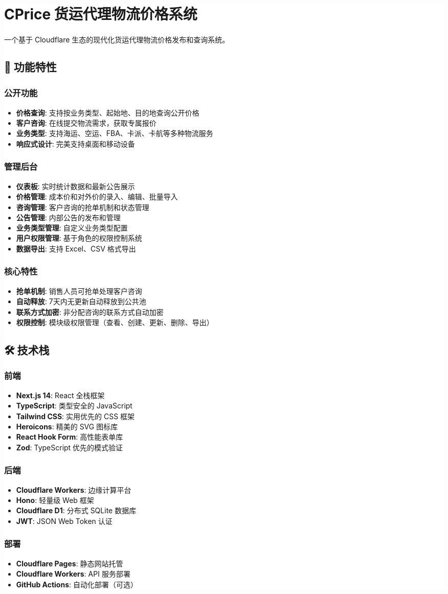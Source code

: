 # CPrice 货运代理物流价格系统

一个基于 Cloudflare 生态的现代化货运代理物流价格发布和查询系统。

## 🚀 功能特性

### 公开功能
- **价格查询**: 支持按业务类型、起始地、目的地查询公开价格
- **客户咨询**: 在线提交物流需求，获取专属报价
- **业务类型**: 支持海运、空运、FBA、卡派、卡航等多种物流服务
- **响应式设计**: 完美支持桌面和移动设备

### 管理后台
- **仪表板**: 实时统计数据和最新公告展示
- **价格管理**: 成本价和对外价的录入、编辑、批量导入
- **咨询管理**: 客户咨询的抢单机制和状态管理
- **公告管理**: 内部公告的发布和管理
- **业务类型管理**: 自定义业务类型配置
- **用户权限管理**: 基于角色的权限控制系统
- **数据导出**: 支持 Excel、CSV 格式导出

### 核心特性
- **抢单机制**: 销售人员可抢单处理客户咨询
- **自动释放**: 7天内无更新自动释放到公共池
- **联系方式加密**: 非分配咨询的联系方式自动加密
- **权限控制**: 模块级权限管理（查看、创建、更新、删除、导出）

## 🛠 技术栈

### 前端
- **Next.js 14**: React 全栈框架
- **TypeScript**: 类型安全的 JavaScript
- **Tailwind CSS**: 实用优先的 CSS 框架
- **Heroicons**: 精美的 SVG 图标库
- **React Hook Form**: 高性能表单库
- **Zod**: TypeScript 优先的模式验证

### 后端
- **Cloudflare Workers**: 边缘计算平台
- **Hono**: 轻量级 Web 框架
- **Cloudflare D1**: 分布式 SQLite 数据库
- **JWT**: JSON Web Token 认证

### 部署
- **Cloudflare Pages**: 静态网站托管
- **Cloudflare Workers**: API 服务部署
- **GitHub Actions**: 自动化部署（可选）
